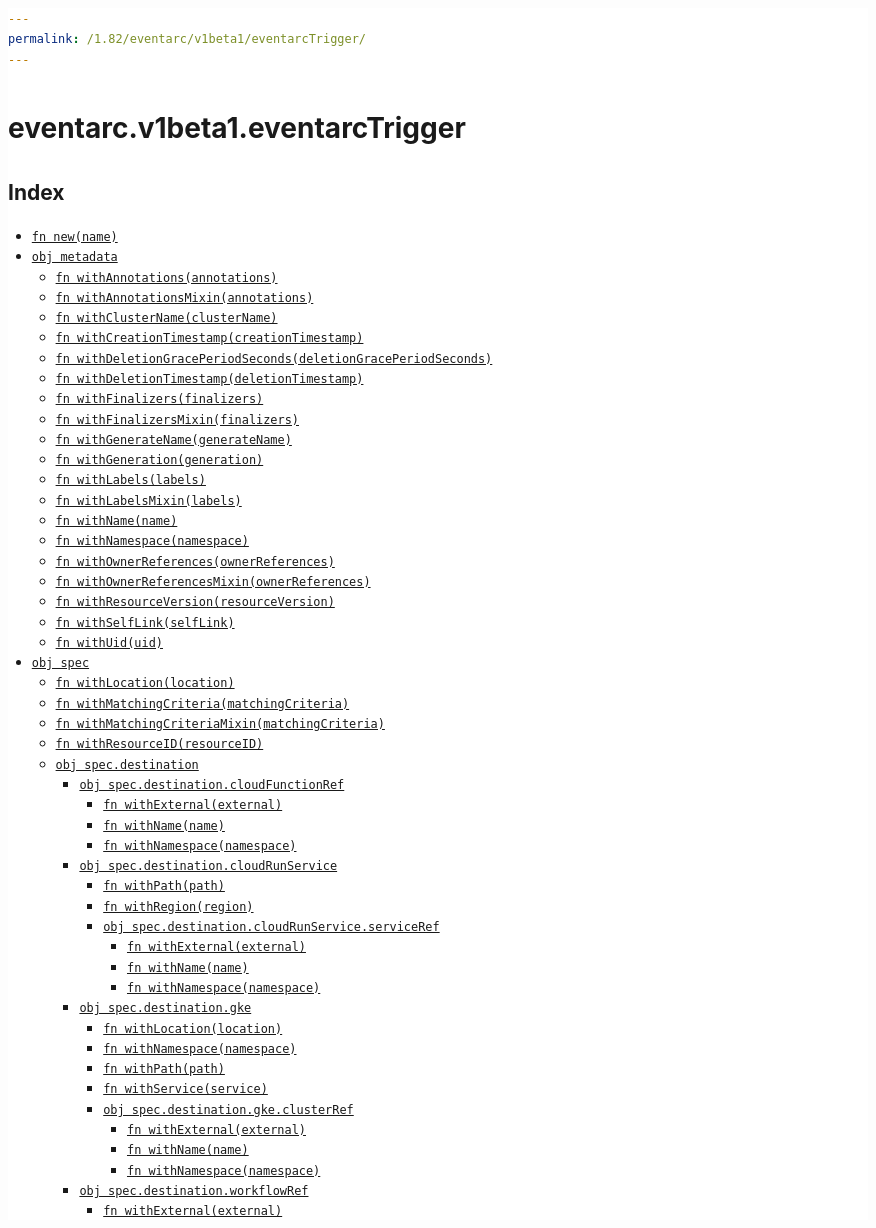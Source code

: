 ```yaml
---
permalink: /1.82/eventarc/v1beta1/eventarcTrigger/
---
```


# eventarc.v1beta1.eventarcTrigger



## Index

* [`fn new(name)`](#fn-new)
* [`obj metadata`](#obj-metadata)
  * [`fn withAnnotations(annotations)`](#fn-metadatawithannotations)
  * [`fn withAnnotationsMixin(annotations)`](#fn-metadatawithannotationsmixin)
  * [`fn withClusterName(clusterName)`](#fn-metadatawithclustername)
  * [`fn withCreationTimestamp(creationTimestamp)`](#fn-metadatawithcreationtimestamp)
  * [`fn withDeletionGracePeriodSeconds(deletionGracePeriodSeconds)`](#fn-metadatawithdeletiongraceperiodseconds)
  * [`fn withDeletionTimestamp(deletionTimestamp)`](#fn-metadatawithdeletiontimestamp)
  * [`fn withFinalizers(finalizers)`](#fn-metadatawithfinalizers)
  * [`fn withFinalizersMixin(finalizers)`](#fn-metadatawithfinalizersmixin)
  * [`fn withGenerateName(generateName)`](#fn-metadatawithgeneratename)
  * [`fn withGeneration(generation)`](#fn-metadatawithgeneration)
  * [`fn withLabels(labels)`](#fn-metadatawithlabels)
  * [`fn withLabelsMixin(labels)`](#fn-metadatawithlabelsmixin)
  * [`fn withName(name)`](#fn-metadatawithname)
  * [`fn withNamespace(namespace)`](#fn-metadatawithnamespace)
  * [`fn withOwnerReferences(ownerReferences)`](#fn-metadatawithownerreferences)
  * [`fn withOwnerReferencesMixin(ownerReferences)`](#fn-metadatawithownerreferencesmixin)
  * [`fn withResourceVersion(resourceVersion)`](#fn-metadatawithresourceversion)
  * [`fn withSelfLink(selfLink)`](#fn-metadatawithselflink)
  * [`fn withUid(uid)`](#fn-metadatawithuid)
* [`obj spec`](#obj-spec)
  * [`fn withLocation(location)`](#fn-specwithlocation)
  * [`fn withMatchingCriteria(matchingCriteria)`](#fn-specwithmatchingcriteria)
  * [`fn withMatchingCriteriaMixin(matchingCriteria)`](#fn-specwithmatchingcriteriamixin)
  * [`fn withResourceID(resourceID)`](#fn-specwithresourceid)
  * [`obj spec.destination`](#obj-specdestination)
    * [`obj spec.destination.cloudFunctionRef`](#obj-specdestinationcloudfunctionref)
      * [`fn withExternal(external)`](#fn-specdestinationcloudfunctionrefwithexternal)
      * [`fn withName(name)`](#fn-specdestinationcloudfunctionrefwithname)
      * [`fn withNamespace(namespace)`](#fn-specdestinationcloudfunctionrefwithnamespace)
    * [`obj spec.destination.cloudRunService`](#obj-specdestinationcloudrunservice)
      * [`fn withPath(path)`](#fn-specdestinationcloudrunservicewithpath)
      * [`fn withRegion(region)`](#fn-specdestinationcloudrunservicewithregion)
      * [`obj spec.destination.cloudRunService.serviceRef`](#obj-specdestinationcloudrunserviceserviceref)
        * [`fn withExternal(external)`](#fn-specdestinationcloudrunserviceservicerefwithexternal)
        * [`fn withName(name)`](#fn-specdestinationcloudrunserviceservicerefwithname)
        * [`fn withNamespace(namespace)`](#fn-specdestinationcloudrunserviceservicerefwithnamespace)
    * [`obj spec.destination.gke`](#obj-specdestinationgke)
      * [`fn withLocation(location)`](#fn-specdestinationgkewithlocation)
      * [`fn withNamespace(namespace)`](#fn-specdestinationgkewithnamespace)
      * [`fn withPath(path)`](#fn-specdestinationgkewithpath)
      * [`fn withService(service)`](#fn-specdestinationgkewithservice)
      * [`obj spec.destination.gke.clusterRef`](#obj-specdestinationgkeclusterref)
        * [`fn withExternal(external)`](#fn-specdestinationgkeclusterrefwithexternal)
        * [`fn withName(name)`](#fn-specdestinationgkeclusterrefwithname)
        * [`fn withNamespace(namespace)`](#fn-specdestinationgkeclusterrefwithnamespace)
    * [`obj spec.destination.workflowRef`](#obj-specdestinationworkflowref)
      * [`fn withExternal(external)`](#fn-specdestinationworkflowrefwithexternal)